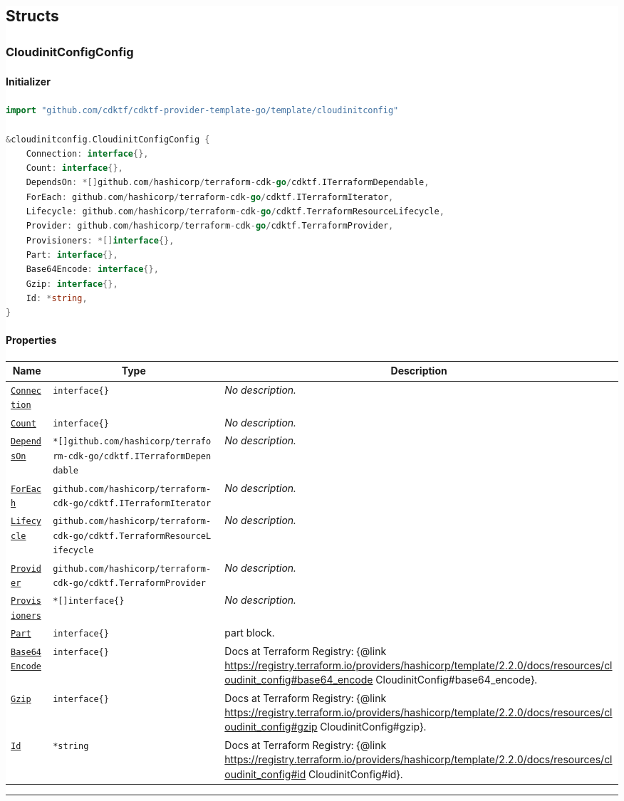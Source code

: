 
## Structs <a name="Structs" id="Structs"></a>

### CloudinitConfigConfig <a name="CloudinitConfigConfig" id="@cdktf/provider-template.cloudinitConfig.CloudinitConfigConfig"></a>

#### Initializer <a name="Initializer" id="@cdktf/provider-template.cloudinitConfig.CloudinitConfigConfig.Initializer"></a>

```go
import "github.com/cdktf/cdktf-provider-template-go/template/cloudinitconfig"

&cloudinitconfig.CloudinitConfigConfig {
	Connection: interface{},
	Count: interface{},
	DependsOn: *[]github.com/hashicorp/terraform-cdk-go/cdktf.ITerraformDependable,
	ForEach: github.com/hashicorp/terraform-cdk-go/cdktf.ITerraformIterator,
	Lifecycle: github.com/hashicorp/terraform-cdk-go/cdktf.TerraformResourceLifecycle,
	Provider: github.com/hashicorp/terraform-cdk-go/cdktf.TerraformProvider,
	Provisioners: *[]interface{},
	Part: interface{},
	Base64Encode: interface{},
	Gzip: interface{},
	Id: *string,
}
```

#### Properties <a name="Properties" id="Properties"></a>

| **Name** | **Type** | **Description** |
| --- | --- | --- |
| <code><a href="#@cdktf/provider-template.cloudinitConfig.CloudinitConfigConfig.property.connection">Connection</a></code> | <code>interface{}</code> | *No description.* |
| <code><a href="#@cdktf/provider-template.cloudinitConfig.CloudinitConfigConfig.property.count">Count</a></code> | <code>interface{}</code> | *No description.* |
| <code><a href="#@cdktf/provider-template.cloudinitConfig.CloudinitConfigConfig.property.dependsOn">DependsOn</a></code> | <code>*[]github.com/hashicorp/terraform-cdk-go/cdktf.ITerraformDependable</code> | *No description.* |
| <code><a href="#@cdktf/provider-template.cloudinitConfig.CloudinitConfigConfig.property.forEach">ForEach</a></code> | <code>github.com/hashicorp/terraform-cdk-go/cdktf.ITerraformIterator</code> | *No description.* |
| <code><a href="#@cdktf/provider-template.cloudinitConfig.CloudinitConfigConfig.property.lifecycle">Lifecycle</a></code> | <code>github.com/hashicorp/terraform-cdk-go/cdktf.TerraformResourceLifecycle</code> | *No description.* |
| <code><a href="#@cdktf/provider-template.cloudinitConfig.CloudinitConfigConfig.property.provider">Provider</a></code> | <code>github.com/hashicorp/terraform-cdk-go/cdktf.TerraformProvider</code> | *No description.* |
| <code><a href="#@cdktf/provider-template.cloudinitConfig.CloudinitConfigConfig.property.provisioners">Provisioners</a></code> | <code>*[]interface{}</code> | *No description.* |
| <code><a href="#@cdktf/provider-template.cloudinitConfig.CloudinitConfigConfig.property.part">Part</a></code> | <code>interface{}</code> | part block. |
| <code><a href="#@cdktf/provider-template.cloudinitConfig.CloudinitConfigConfig.property.base64Encode">Base64Encode</a></code> | <code>interface{}</code> | Docs at Terraform Registry: {@link https://registry.terraform.io/providers/hashicorp/template/2.2.0/docs/resources/cloudinit_config#base64_encode CloudinitConfig#base64_encode}. |
| <code><a href="#@cdktf/provider-template.cloudinitConfig.CloudinitConfigConfig.property.gzip">Gzip</a></code> | <code>interface{}</code> | Docs at Terraform Registry: {@link https://registry.terraform.io/providers/hashicorp/template/2.2.0/docs/resources/cloudinit_config#gzip CloudinitConfig#gzip}. |
| <code><a href="#@cdktf/provider-template.cloudinitConfig.CloudinitConfigConfig.property.id">Id</a></code> | <code>*string</code> | Docs at Terraform Registry: {@link https://registry.terraform.io/providers/hashicorp/template/2.2.0/docs/resources/cloudinit_config#id CloudinitConfig#id}. |

---